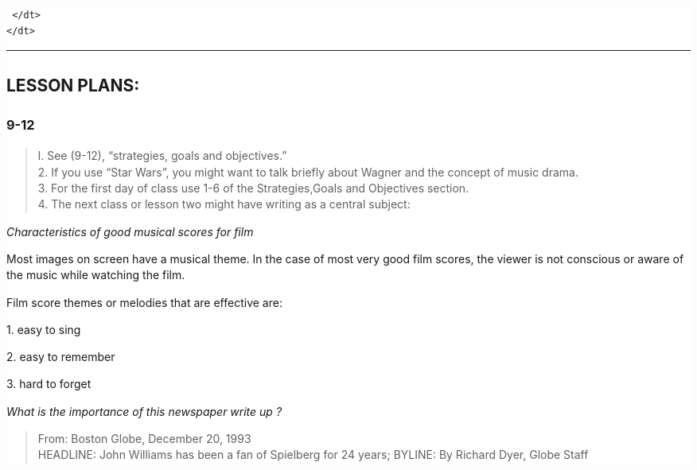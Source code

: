      </dt>
    </dt>
   </dt>
  </dl>
 </blockquote>
 <hr/>
 <h2>
  LESSON PLANS:
 </h2>
 <h3>
  9-12
 </h3>
 <blockquote>
  <dl>
   <dt>
    l. See (9-12), “strategies, goals and objectives.”
    <dt>
     2. If you use “Star Wars”, you might want to talk briefly about Wagner and the concept of music drama.
     <dt>
      3. For the first day of class use 1-6 of the Strategies,Goals and Objectives section.
      <dt>
       4. The next class or lesson two might have writing as a central subject:
      </dt>
     </dt>
    </dt>
   </dt>
  </dl>
 </blockquote>
 <p>
  <i>
   Characteristics of good musical scores for film
  </i>
 </p>
 <p>
  Most images on screen have a musical theme. In the case of most very good film scores, the viewer is not conscious or aware of the music while watching the film.
 </p>
 <p>
  Film score themes or melodies that are effective are:
 </p>
 <p>
  1. easy to sing
 </p>
 <p>
  2. easy to remember
 </p>
 <p>
  3. hard to forget
 </p>
<p>
  <i>
   What is the importance of this newspaper write up ?
  </i>
 </p>
<blockquote>
  <dl>
   <dt>
    From: Boston Globe, December 20, 1993
    <dt>
     HEADLINE: John Williams has been a fan of Spielberg for 24 years; BYLINE: By Richard Dyer, Globe Staff
    </dt>
   </dt>